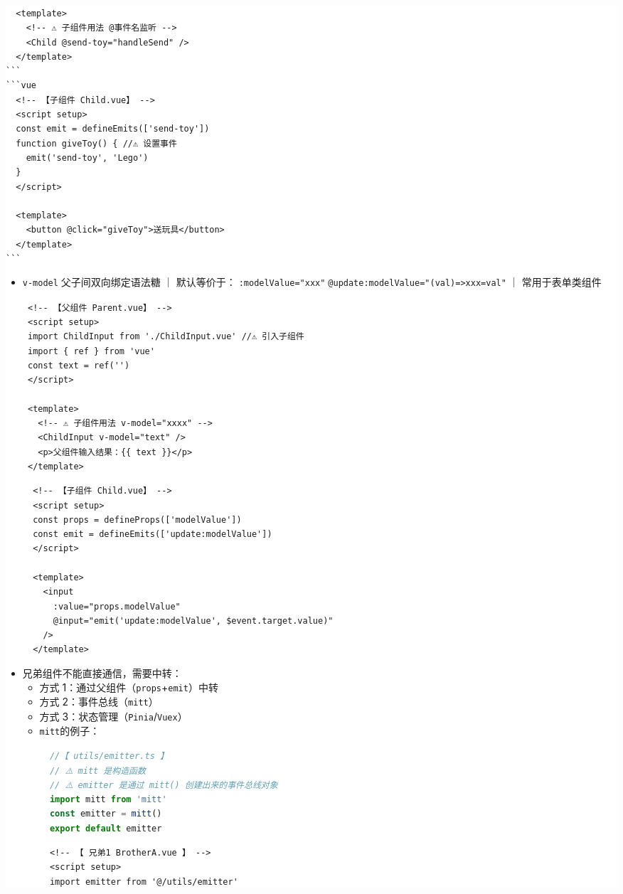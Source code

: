       <template>
        <!-- ⚠️ 子组件用法 @事件名监听 -->
        <Child @send-toy="handleSend" />
      </template>
    ```
    ```vue
      <!-- 【子组件 Child.vue】 -->
      <script setup>
      const emit = defineEmits(['send-toy'])
      function giveToy() { //⚠️ 设置事件
        emit('send-toy', 'Lego')
      }
      </script>

      <template>
        <button @click="giveToy">送玩具</button>
      </template>
    ```
- `v-model` 父子间双向绑定语法糖 ｜ 默认等价于：
`:modelValue="xxx"` `@update:modelValue="(val)=>xxx=val"` ｜ 常用于表单类组件
     ```vue
      <!-- 【父组件 Parent.vue】 -->
      <script setup>
      import ChildInput from './ChildInput.vue' //⚠️ 引入子组件
      import { ref } from 'vue'
      const text = ref('')
      </script>

      <template>
        <!-- ⚠️ 子组件用法 v-model="xxxx" -->
        <ChildInput v-model="text" />
        <p>父组件输入结果：{{ text }}</p>
      </template>
    ```
    ```vue
      <!-- 【子组件 Child.vue】 -->
      <script setup>
      const props = defineProps(['modelValue'])
      const emit = defineEmits(['update:modelValue'])
      </script>

      <template>
        <input
          :value="props.modelValue"
          @input="emit('update:modelValue', $event.target.value)"
        />
      </template>
    ```
- 兄弟组件不能直接通信，需要中转：
  - 方式 1：通过父组件（`props`+`emit`）中转
  - 方式 2：事件总线（`mitt`）
  - 方式 3：状态管理（`Pinia`/`Vuex`）
  - `mitt`的例子：
    ```ts
      //【 utils/emitter.ts 】
      // ⚠️ mitt 是构造函数
      // ⚠️ emitter 是通过 mitt() 创建出来的事件总线对象
      import mitt from 'mitt'
      const emitter = mitt()
      export default emitter
    ```
    ```vue
      <!-- 【 兄弟1 BrotherA.vue 】 -->
      <script setup>
      import emitter from '@/utils/emitter'